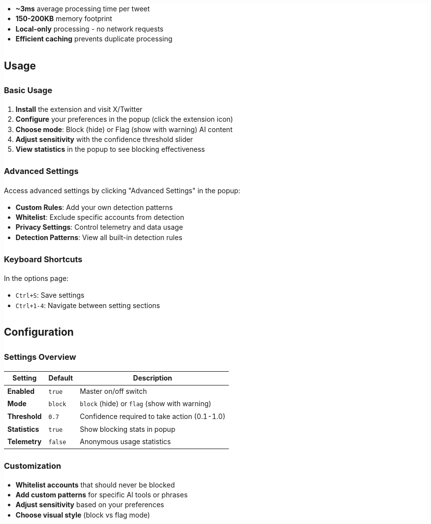 - **~3ms** average processing time per tweet
- **150-200KB** memory footprint
- **Local-only** processing - no network requests
- **Efficient caching** prevents duplicate processing

## Usage

### Basic Usage

1. **Install** the extension and visit X/Twitter
2. **Configure** your preferences in the popup (click the extension icon)
3. **Choose mode**: Block (hide) or Flag (show with warning) AI content
4. **Adjust sensitivity** with the confidence threshold slider
5. **View statistics** in the popup to see blocking effectiveness

### Advanced Settings

Access advanced settings by clicking "Advanced Settings" in the popup:

- **Custom Rules**: Add your own detection patterns
- **Whitelist**: Exclude specific accounts from detection
- **Privacy Settings**: Control telemetry and data usage
- **Detection Patterns**: View all built-in detection rules

### Keyboard Shortcuts

In the options page:
- `Ctrl+S`: Save settings
- `Ctrl+1-4`: Navigate between setting sections

## Configuration

### Settings Overview

| Setting | Default | Description |
|---------|---------|-------------|
| **Enabled** | `true` | Master on/off switch |
| **Mode** | `block` | `block` (hide) or `flag` (show with warning) |
| **Threshold** | `0.7` | Confidence required to take action (0.1-1.0) |
| **Statistics** | `true` | Show blocking stats in popup |
| **Telemetry** | `false` | Anonymous usage statistics |

### Customization

- **Whitelist accounts** that should never be blocked
- **Add custom patterns** for specific AI tools or phrases
- **Adjust sensitivity** based on your preferences
- **Choose visual style** (block vs flag mode)
